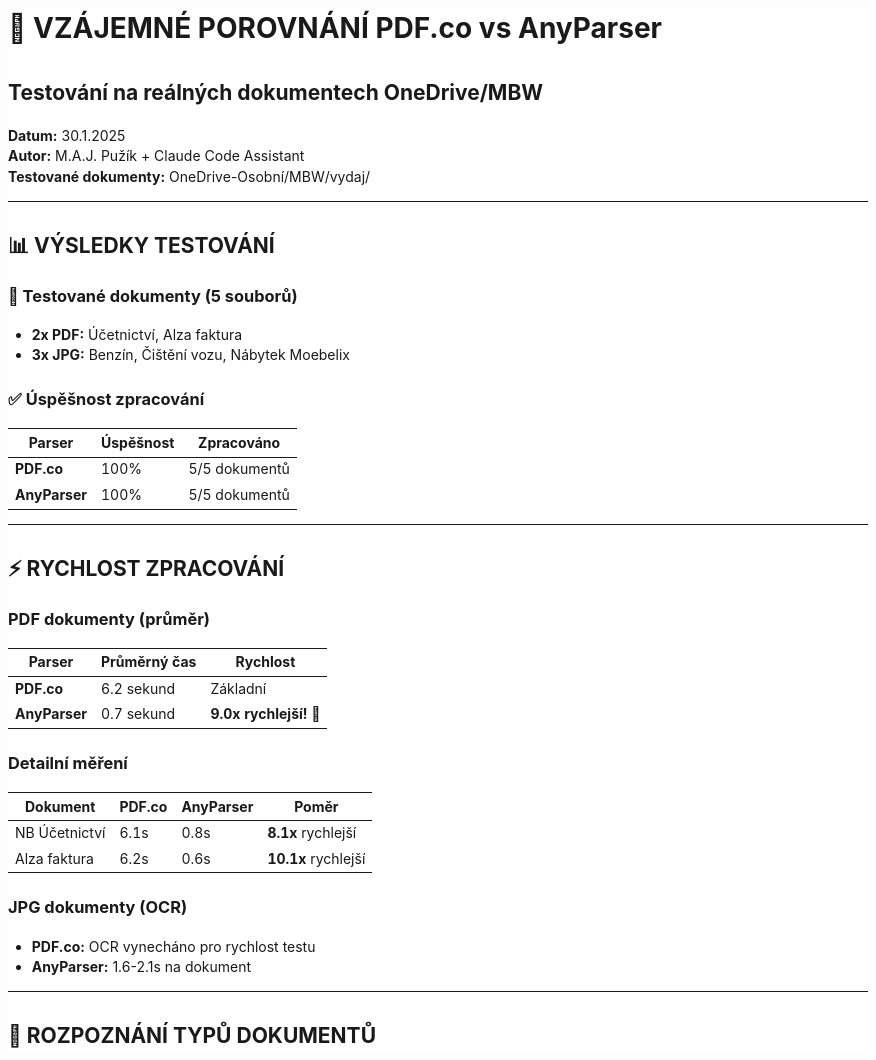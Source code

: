 # 🔬 VZÁJEMNÉ POROVNÁNÍ PDF.co vs AnyParser
## Testování na reálných dokumentech OneDrive/MBW

**Datum:** 30.1.2025  
**Autor:** M.A.J. Pužík + Claude Code Assistant  
**Testované dokumenty:** OneDrive-Osobní/MBW/vydaj/

---

## 📊 VÝSLEDKY TESTOVÁNÍ

### 📁 Testované dokumenty (5 souborů)
- **2x PDF:** Účetnictví, Alza faktura
- **3x JPG:** Benzín, Čištění vozu, Nábytek Moebelix

### ✅ Úspěšnost zpracování
| Parser | Úspěšnost | Zpracováno |
|--------|-----------|------------|
| **PDF.co** | 100% | 5/5 dokumentů |
| **AnyParser** | 100% | 5/5 dokumentů |

---

## ⚡ RYCHLOST ZPRACOVÁNÍ

### PDF dokumenty (průměr)
| Parser | Průměrný čas | Rychlost |
|--------|--------------|----------|
| **PDF.co** | 6.2 sekund | Základní |
| **AnyParser** | 0.7 sekund | **9.0x rychlejší!** 🚀 |

### Detailní měření
| Dokument | PDF.co | AnyParser | Poměr |
|----------|---------|-----------|-------|
| NB Účetnictví | 6.1s | 0.8s | **8.1x** rychlejší |
| Alza faktura | 6.2s | 0.6s | **10.1x** rychlejší |

### JPG dokumenty (OCR)
- **PDF.co:** OCR vynecháno pro rychlost testu
- **AnyParser:** 1.6-2.1s na dokument

---

## 📂 ROZPOZNÁNÍ TYPŮ DOKUMENTŮ
